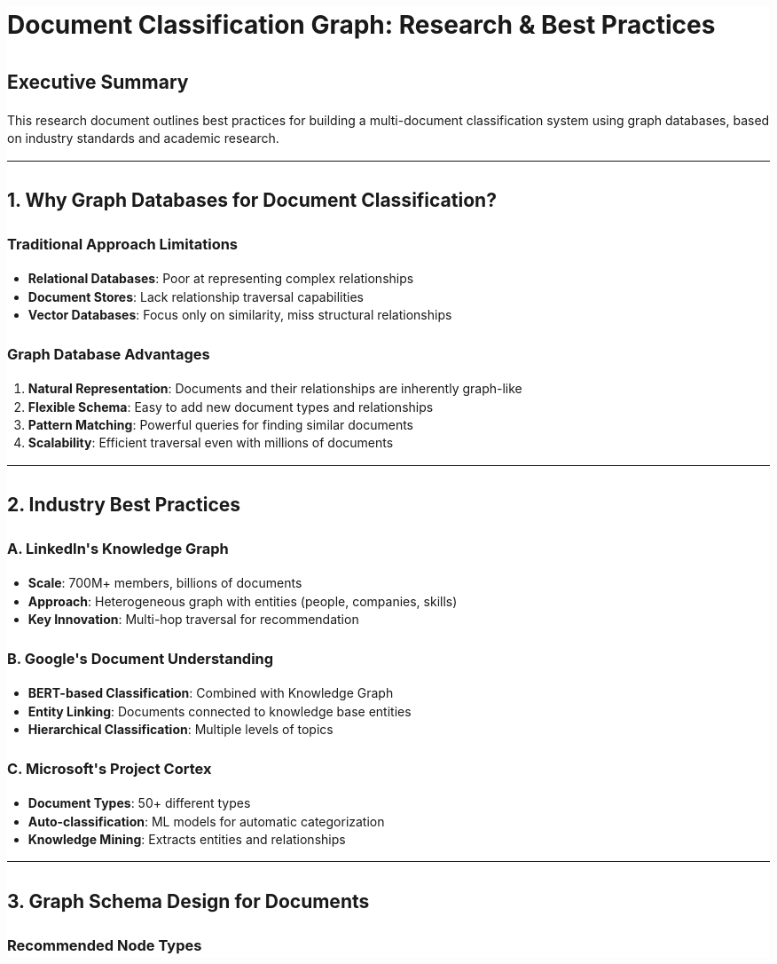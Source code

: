 # Document Classification Graph: Research & Best Practices

## Executive Summary

This research document outlines best practices for building a multi-document classification system using graph databases, based on industry standards and academic research.

---

## 1. Why Graph Databases for Document Classification?

### Traditional Approach Limitations
- **Relational Databases**: Poor at representing complex relationships
- **Document Stores**: Lack relationship traversal capabilities
- **Vector Databases**: Focus only on similarity, miss structural relationships

### Graph Database Advantages
1. **Natural Representation**: Documents and their relationships are inherently graph-like
2. **Flexible Schema**: Easy to add new document types and relationships
3. **Pattern Matching**: Powerful queries for finding similar documents
4. **Scalability**: Efficient traversal even with millions of documents

---

## 2. Industry Best Practices

### A. LinkedIn's Knowledge Graph
- **Scale**: 700M+ members, billions of documents
- **Approach**: Heterogeneous graph with entities (people, companies, skills)
- **Key Innovation**: Multi-hop traversal for recommendation

### B. Google's Document Understanding
- **BERT-based Classification**: Combined with Knowledge Graph
- **Entity Linking**: Documents connected to knowledge base entities
- **Hierarchical Classification**: Multiple levels of topics

### C. Microsoft's Project Cortex
- **Document Types**: 50+ different types
- **Auto-classification**: ML models for automatic categorization
- **Knowledge Mining**: Extracts entities and relationships

---

## 3. Graph Schema Design for Documents

### Recommended Node Types
